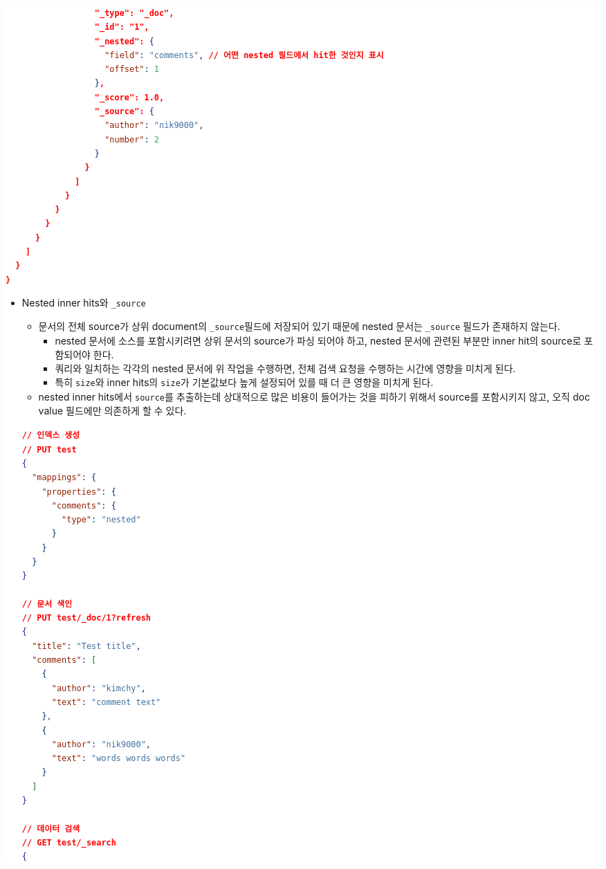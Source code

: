   ```json
                    "_type": "_doc",
                    "_id": "1",
                    "_nested": {
                      "field": "comments", // 어떤 nested 필드에서 hit한 것인지 표시
                      "offset": 1
                    },
                    "_score": 1.0,
                    "_source": {
                      "author": "nik9000",
                      "number": 2
                    }
                  }
                ]
              }
            }
          }
        }
      ]
    }
  }
  ```



- Nested inner hits와 `_source`

  - 문서의 전체 source가 상위 document의 `_source`필드에 저장되어 있기 때문에 nested 문서는 `_source` 필드가 존재하지 않는다.
    - nested 문서에 소스를 포함시키려면 상위 문서의 source가 파싱 되어야 하고, nested 문서에 관련된 부분만 inner hit의 source로 포함되어야 한다.
    - 쿼리와 일치하는 각각의 nested 문서에 위 작업을 수행하면, 전체 검색 요청을 수행하는 시간에 영향을 미치게 된다.
    - 특히 `size`와 inner hits의 `size`가 기본값보다 높게 설정되어 있를 때 더 큰 영향을 미치게 된다.
  - nested inner hits에서 `source`를 추출하는데 상대적으로 많은 비용이 들어가는 것을 피하기 위해서 source를 포함시키지 않고, 오직 doc value 필드에만 의존하게 할 수 있다.

  ```json
  // 인덱스 생성
  // PUT test
  {
    "mappings": {
      "properties": {
        "comments": {
          "type": "nested"
        }
      }
    }
  }
  
  // 문서 색인
  // PUT test/_doc/1?refresh
  {
    "title": "Test title",
    "comments": [
      {
        "author": "kimchy",
        "text": "comment text"
      },
      {
        "author": "nik9000",
        "text": "words words words"
      }
    ]
  }
  
  // 데이터 검색
  // GET test/_search
  {
  ```